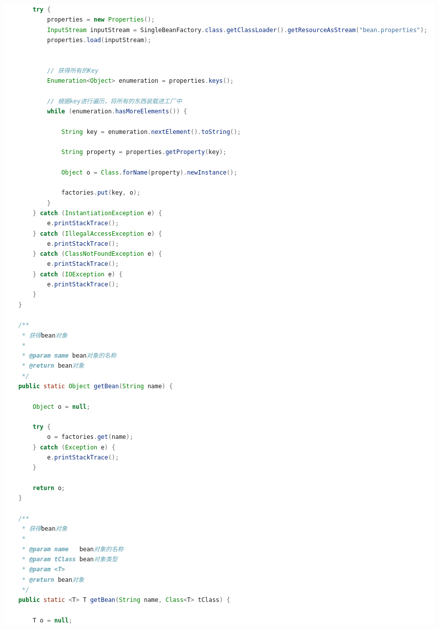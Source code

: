 ```java
        try {
            properties = new Properties();
            InputStream inputStream = SingleBeanFactory.class.getClassLoader().getResourceAsStream("bean.properties");
            properties.load(inputStream);


            // 获得所有的Key
            Enumeration<Object> enumeration = properties.keys();

            // 根据key进行遍历，将所有的东西装载进工厂中
            while (enumeration.hasMoreElements()) {

                String key = enumeration.nextElement().toString();

                String property = properties.getProperty(key);

                Object o = Class.forName(property).newInstance();

                factories.put(key, o);
            }
        } catch (InstantiationException e) {
            e.printStackTrace();
        } catch (IllegalAccessException e) {
            e.printStackTrace();
        } catch (ClassNotFoundException e) {
            e.printStackTrace();
        } catch (IOException e) {
            e.printStackTrace();
        }
    }

    /**
     * 获得bean对象
     *
     * @param name bean对象的名称
     * @return bean对象
     */
    public static Object getBean(String name) {

        Object o = null;

        try {
            o = factories.get(name);
        } catch (Exception e) {
            e.printStackTrace();
        }

        return o;
    }

    /**
     * 获得bean对象
     *
     * @param name   bean对象的名称
     * @param tClass bean对象类型
     * @param <T>
     * @return bean对象
     */
    public static <T> T getBean(String name, Class<T> tClass) {

        T o = null;

```